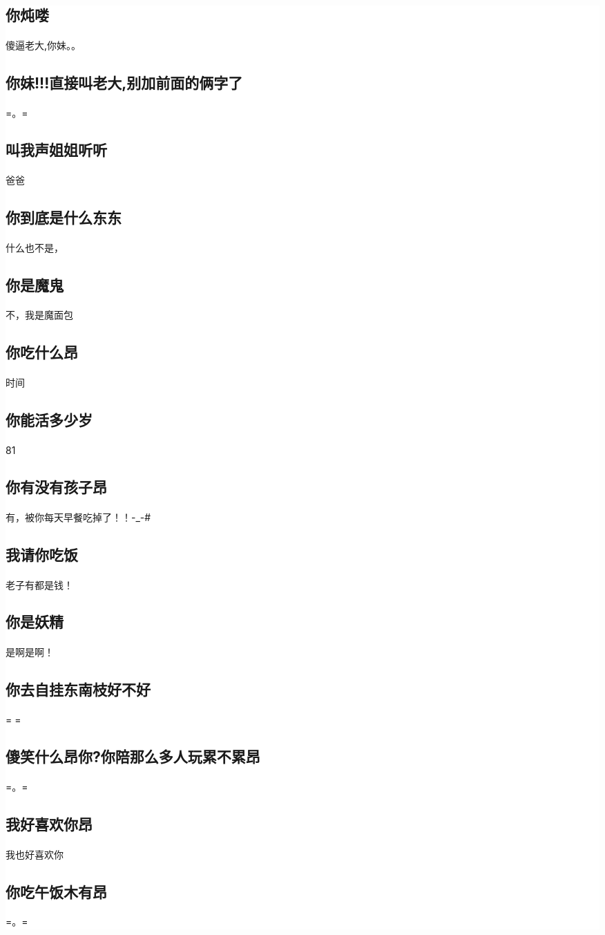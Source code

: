 ## 你炖喽
傻逼老大,你妹。。

## 你妹!!!直接叫老大,别加前面的俩字了
=。=

## 叫我声姐姐听听
爸爸

## 你到底是什么东东
什么也不是，

## 你是魔鬼
不，我是魔面包

## 你吃什么昂
时间

## 你能活多少岁
81

## 你有没有孩子昂
有，被你每天早餐吃掉了！！-_-#

## 我请你吃饭
老子有都是钱！

## 你是妖精
是啊是啊！

## 你去自挂东南枝好不好
= =

## 傻笑什么昂你?你陪那么多人玩累不累昂
=。=

## 我好喜欢你昂
我也好喜欢你

## 你吃午饭木有昂
=。=
